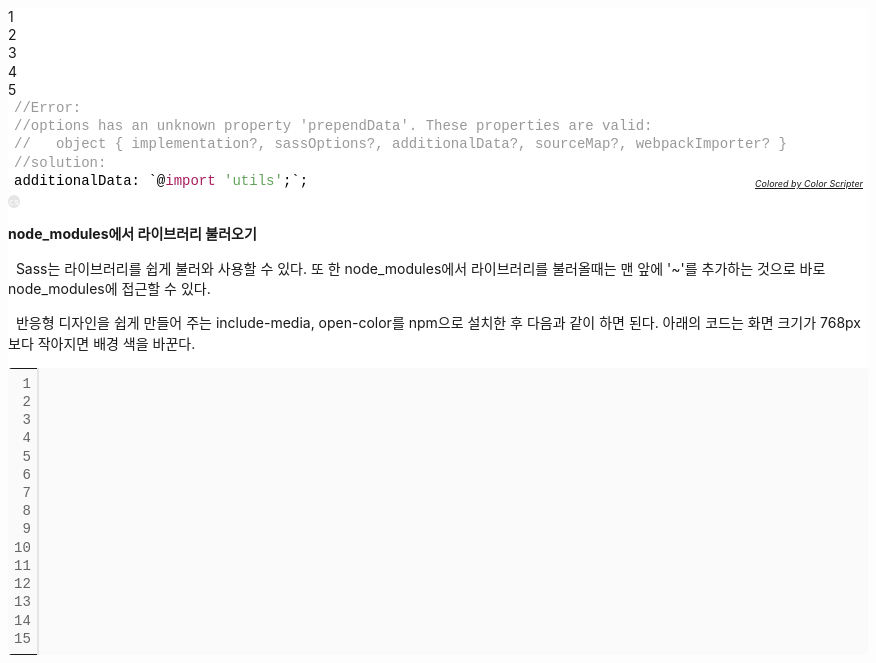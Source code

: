 <div style="line-height: 130%;">1</div>
<div style="line-height: 130%;">2</div>
<div style="line-height: 130%;">3</div>
<div style="line-height: 130%;">4</div>
<div style="line-height: 130%;">5</div>
</div>
</td>
<td style="padding: 6px 0; text-align: left;">
<div style="margin: 0; padding: 0; color: #010101; font-family: Consolas, 'Liberation Mono', Menlo, Courier, monospace !important; line-height: 130%;">
<div style="padding: 0 6px; white-space: pre; line-height: 130%;"><span style="color: #999999;">//Error:&nbsp;</span></div>
<div style="padding: 0 6px; white-space: pre; line-height: 130%;"><span style="color: #999999;">//options&nbsp;has&nbsp;an&nbsp;unknown&nbsp;property&nbsp;'prependData'.&nbsp;These&nbsp;properties&nbsp;are&nbsp;valid:</span></div>
<div style="padding: 0 6px; white-space: pre; line-height: 130%;"><span style="color: #999999;">//&nbsp;&nbsp;&nbsp;object&nbsp;{&nbsp;implementation?,&nbsp;sassOptions?,&nbsp;additionalData?,&nbsp;sourceMap?,&nbsp;webpackImporter?&nbsp;}</span></div>
<div style="padding: 0 6px; white-space: pre; line-height: 130%;"><span style="color: #999999;">//solution:</span></div>
<div style="padding: 0 6px; white-space: pre; line-height: 130%;">additionalData:&nbsp;`@<span style="color: #a71d5d;">import</span>&nbsp;<span style="color: #63a35c;">'utils'</span>;`;</div>
</div>
<div style="text-align: right; margin-top: -13px; margin-right: 5px; font-size: 9px; font-style: italic;"><a style="color: #e5e5e5text-decoration:none;" href="http://colorscripter.com/info#e" target="_blank" rel="noopener">Colored by Color Scripter</a></div>
</td>
<td style="vertical-align: bottom; padding: 0 2px 4px 0;"><a style="text-decoration: none; color: white;" href="http://colorscripter.com/info#e" target="_blank" rel="noopener"><span style="font-size: 9px; word-break: normal; background-color: #e5e5e5; color: white; border-radius: 10px; padding: 1px;">cs</span></a></td>
</tr>
</tbody>
</table>
</div>
<p data-ke-size="size16"><b>node_modules에서 라이브러리 불러오기 </b></p>
<p data-ke-size="size16">&nbsp; Sass는 라이브러리를 쉽게 불러와 사용할 수 있다. 또 한 node_modules에서 라이브러리를 불러올때는 맨 앞에 '~'를 추가하는 것으로 바로 node_modules에 접근할 수 있다.&nbsp;</p>
<p data-ke-size="size16">&nbsp; 반응형 디자인을 쉽게 만들어 주는 include-media, open-color를 npm으로 설치한 후 다음과 같이 하면 된다. 아래의 코드는 화면 크기가 768px보다 작아지면 배경 색을 바꾼다.</p>
<div class="colorscripter-code" style="color: #010101; font-family: Consolas, 'Liberation Mono', Menlo, Courier, monospace !important; position: relative !important; overflow: auto;">
<table class="colorscripter-code-table" style="margin: 0; padding: 0; border: none; background-color: #fafafa; border-radius: 4px;" cellspacing="0" cellpadding="0" data-ke-align="alignLeft">
<tbody>
<tr>
<td style="padding: 6px; border-right: 2px solid #e5e5e5;">
<div style="margin: 0; padding: 0; word-break: normal; text-align: right; color: #666; font-family: Consolas, 'Liberation Mono', Menlo, Courier, monospace !important; line-height: 130%;">
<div style="line-height: 130%;">1</div>
<div style="line-height: 130%;">2</div>
<div style="line-height: 130%;">3</div>
<div style="line-height: 130%;">4</div>
<div style="line-height: 130%;">5</div>
<div style="line-height: 130%;">6</div>
<div style="line-height: 130%;">7</div>
<div style="line-height: 130%;">8</div>
<div style="line-height: 130%;">9</div>
<div style="line-height: 130%;">10</div>
<div style="line-height: 130%;">11</div>
<div style="line-height: 130%;">12</div>
<div style="line-height: 130%;">13</div>
<div style="line-height: 130%;">14</div>
<div style="line-height: 130%;">15</div>